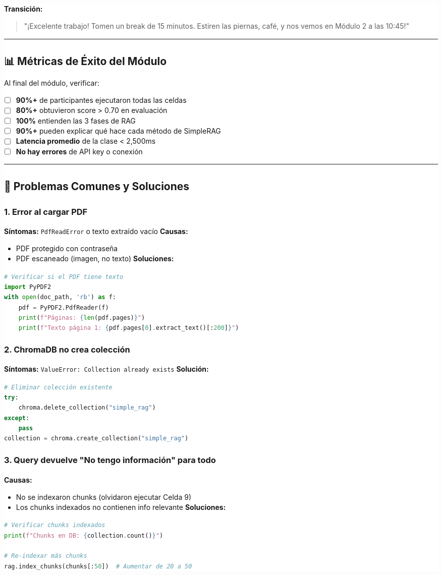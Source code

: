 **Transición:**
> "¡Excelente trabajo! Tomen un break de 15 minutos. Estiren las piernas, café, y nos vemos en Módulo 2 a las 10:45!"

---

## 📊 Métricas de Éxito del Módulo

Al final del módulo, verificar:

- [ ] **90%+** de participantes ejecutaron todas las celdas
- [ ] **80%+** obtuvieron score > 0.70 en evaluación
- [ ] **100%** entienden las 3 fases de RAG
- [ ] **90%+** pueden explicar qué hace cada método de SimpleRAG
- [ ] **Latencia promedio** de la clase < 2,500ms
- [ ] **No hay errores** de API key o conexión

---

## 🚨 Problemas Comunes y Soluciones

### 1. Error al cargar PDF
**Síntomas:** `PdfReadError` o texto extraído vacío
**Causas:**
- PDF protegido con contraseña
- PDF escaneado (imagen, no texto)
**Soluciones:**
```python
# Verificar si el PDF tiene texto
import PyPDF2
with open(doc_path, 'rb') as f:
    pdf = PyPDF2.PdfReader(f)
    print(f"Páginas: {len(pdf.pages)}")
    print(f"Texto página 1: {pdf.pages[0].extract_text()[:200]}")
```

### 2. ChromaDB no crea colección
**Síntomas:** `ValueError: Collection already exists`
**Solución:**
```python
# Eliminar colección existente
try:
    chroma.delete_collection("simple_rag")
except:
    pass
collection = chroma.create_collection("simple_rag")
```

### 3. Query devuelve "No tengo información" para todo
**Causas:**
- No se indexaron chunks (olvidaron ejecutar Celda 9)
- Los chunks indexados no contienen info relevante
**Soluciones:**
```python
# Verificar chunks indexados
print(f"Chunks en DB: {collection.count()}")

# Re-indexar más chunks
rag.index_chunks(chunks[:50])  # Aumentar de 20 a 50
```
